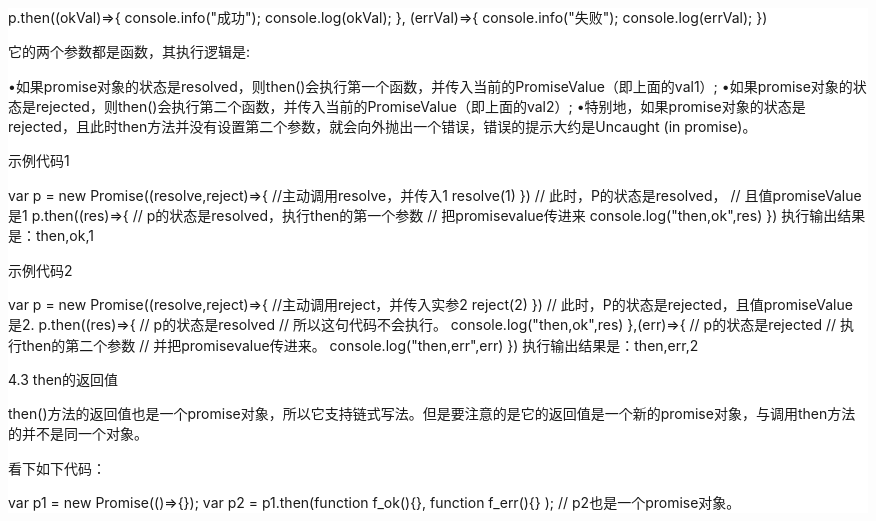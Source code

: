 p.then((okVal)=>{
    console.info("成功");
    console.log(okVal);
}, (errVal)=>{
    console.info("失败");
    console.log(errVal);
})

它的两个参数都是函数，其执行逻辑是:

•如果promise对象的状态是resolved，则then()会执行第一个函数，并传入当前的PromiseValue（即上面的val1）;
•如果promise对象的状态是rejected，则then()会执行第二个函数，并传入当前的PromiseValue（即上面的val2）;
•特别地，如果promise对象的状态是rejected，且此时then方法并没有设置第二个参数，就会向外抛出一个错误，错误的提示大约是Uncaught (in promise)。

示例代码1

var p = new Promise((resolve,reject)=>{
    //主动调用resolve，并传入1
    resolve(1)
})
// 此时，P的状态是resolved，
// 且值promiseValue 是1
p.then((res)=>{
   // p的状态是resolved，执行then的第一个参数
   // 把promisevalue传进来
   console.log("then,ok",res)
})
执行输出结果是：then,ok,1

示例代码2

var p = new Promise((resolve,reject)=>{
 //主动调用reject，并传入实参2
   reject(2)
})
// 此时，P的状态是rejected，且值promiseValue 是2.
p.then((res)=>{
   // p的状态是resolved
   // 所以这句代码不会执行。
   console.log("then,ok",res)
},(err)=>{
 // p的状态是rejected
 // 执行then的第二个参数
 // 并把promisevalue传进来。
    console.log("then,err",err)
})
执行输出结果是：then,err,2

4.3 then的返回值

then()方法的返回值也是一个promise对象，所以它支持链式写法。但是要注意的是它的返回值是一个新的promise对象，与调用then方法的并不是同一个对象。

看下如下代码：

var p1 = new Promise(()=>{});
var p2 = p1.then(function f_ok(){}, 
    function f_err(){}
); 
// p2也是一个promise对象。
